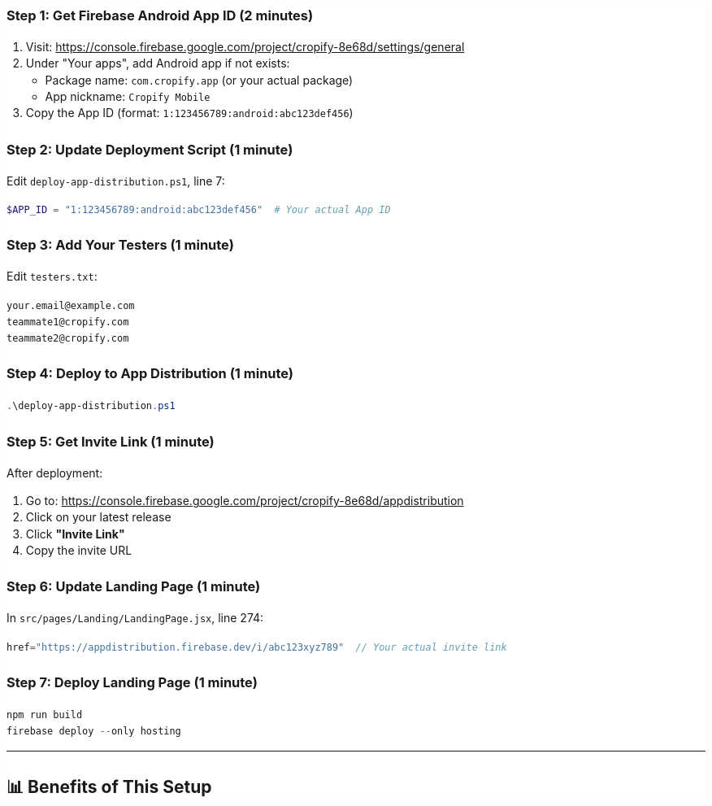 ### Step 1: Get Firebase Android App ID (2 minutes)

1. Visit: https://console.firebase.google.com/project/cropify-8e68d/settings/general
2. Under "Your apps", add Android app if not exists:
   - Package name: `com.cropify.app` (or your actual package)
   - App nickname: `Cropify Mobile`
3. Copy the App ID (format: `1:123456789:android:abc123def456`)

### Step 2: Update Deployment Script (1 minute)

Edit `deploy-app-distribution.ps1`, line 7:
```powershell
$APP_ID = "1:123456789:android:abc123def456"  # Your actual App ID
```

### Step 3: Add Your Testers (1 minute)

Edit `testers.txt`:
```
your.email@example.com
teammate1@cropify.com
teammate2@cropify.com
```

### Step 4: Deploy to App Distribution (1 minute)

```powershell
.\deploy-app-distribution.ps1
```

### Step 5: Get Invite Link (1 minute)

After deployment:
1. Go to: https://console.firebase.google.com/project/cropify-8e68d/appdistribution
2. Click on your latest release
3. Click **"Invite Link"**
4. Copy the invite URL

### Step 6: Update Landing Page (1 minute)

In `src/pages/Landing/LandingPage.jsx`, line 274:
```javascript
href="https://appdistribution.firebase.dev/i/abc123xyz789"  // Your actual invite link
```

### Step 7: Deploy Landing Page (1 minute)

```powershell
npm run build
firebase deploy --only hosting
```

---

## 📊 Benefits of This Setup
